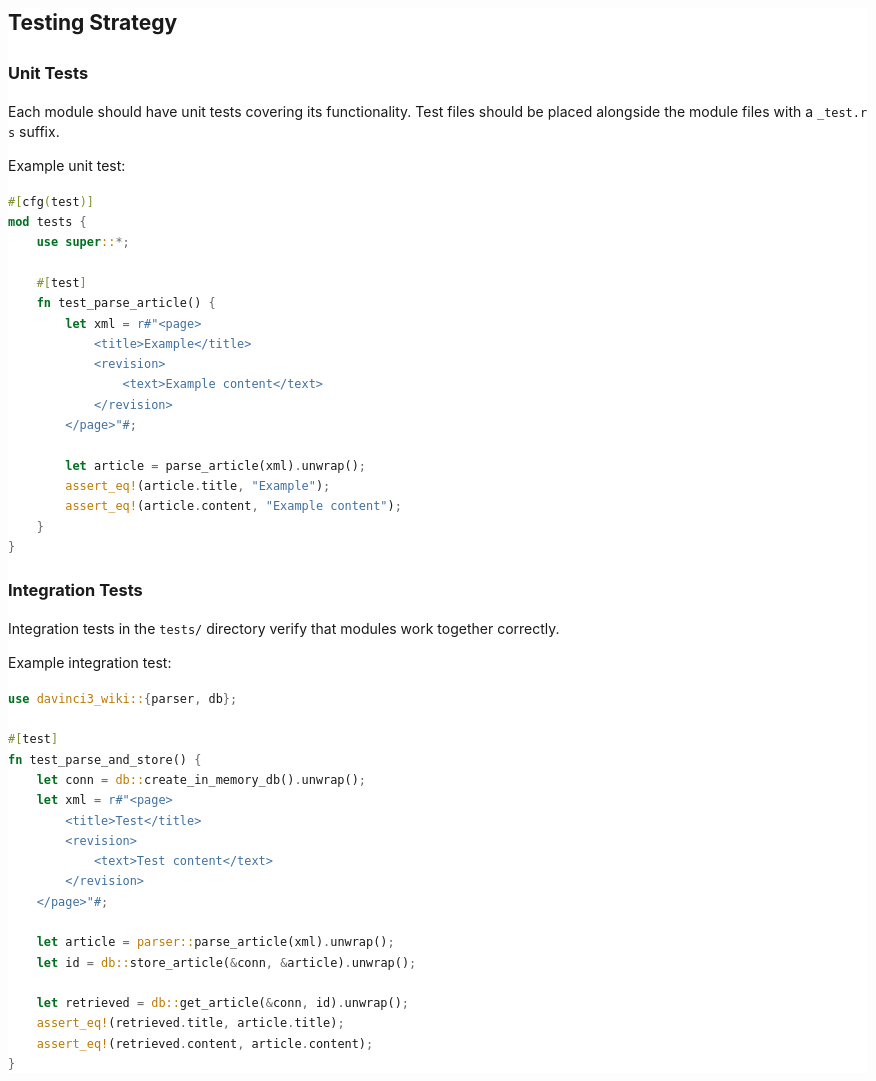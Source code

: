 ## Testing Strategy

### Unit Tests

Each module should have unit tests covering its functionality. Test files should be placed alongside the module files with a `_test.rs` suffix.

Example unit test:

```rust
#[cfg(test)]
mod tests {
    use super::*;

    #[test]
    fn test_parse_article() {
        let xml = r#"<page>
            <title>Example</title>
            <revision>
                <text>Example content</text>
            </revision>
        </page>"#;
        
        let article = parse_article(xml).unwrap();
        assert_eq!(article.title, "Example");
        assert_eq!(article.content, "Example content");
    }
}
```

### Integration Tests

Integration tests in the `tests/` directory verify that modules work together correctly.

Example integration test:

```rust
use davinci3_wiki::{parser, db};

#[test]
fn test_parse_and_store() {
    let conn = db::create_in_memory_db().unwrap();
    let xml = r#"<page>
        <title>Test</title>
        <revision>
            <text>Test content</text>
        </revision>
    </page>"#;
    
    let article = parser::parse_article(xml).unwrap();
    let id = db::store_article(&conn, &article).unwrap();
    
    let retrieved = db::get_article(&conn, id).unwrap();
    assert_eq!(retrieved.title, article.title);
    assert_eq!(retrieved.content, article.content);
}
```
